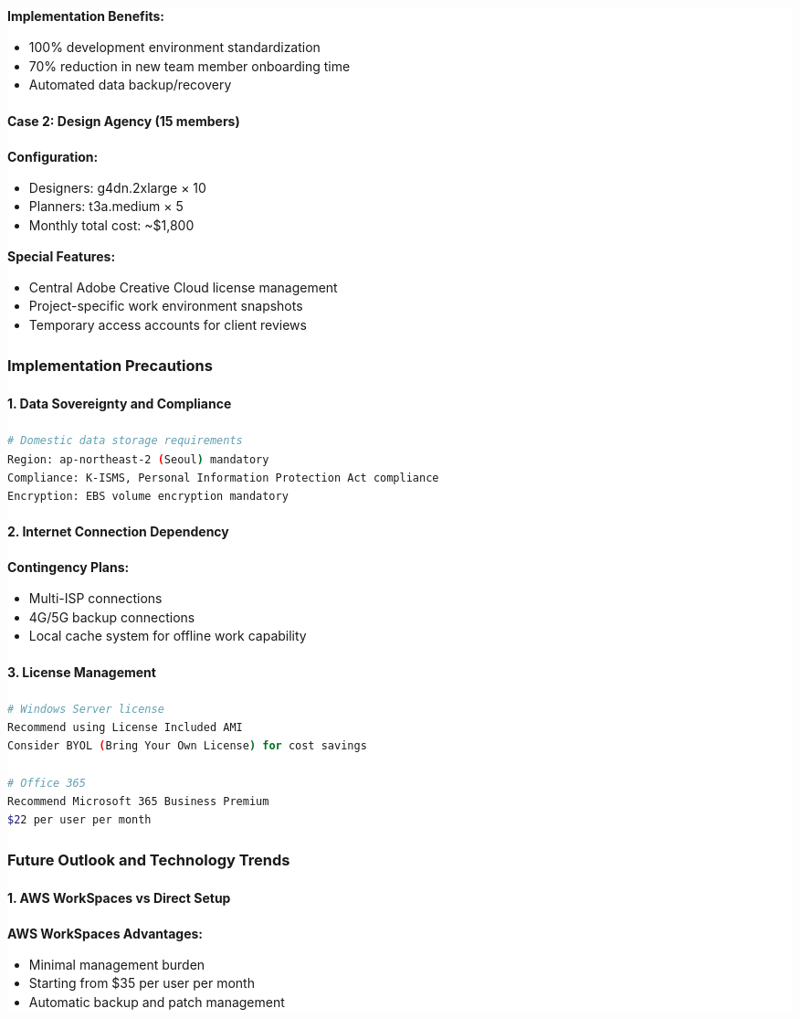 **Implementation Benefits:**
- 100% development environment standardization
- 70% reduction in new team member onboarding time
- Automated data backup/recovery

#### Case 2: Design Agency (15 members)

**Configuration:**
- Designers: g4dn.2xlarge × 10
- Planners: t3a.medium × 5
- Monthly total cost: ~$1,800

**Special Features:**
- Central Adobe Creative Cloud license management
- Project-specific work environment snapshots
- Temporary access accounts for client reviews

### Implementation Precautions

#### 1. Data Sovereignty and Compliance

```bash
# Domestic data storage requirements
Region: ap-northeast-2 (Seoul) mandatory
Compliance: K-ISMS, Personal Information Protection Act compliance
Encryption: EBS volume encryption mandatory
```

#### 2. Internet Connection Dependency

**Contingency Plans:**
- Multi-ISP connections
- 4G/5G backup connections
- Local cache system for offline work capability

#### 3. License Management

```bash
# Windows Server license
Recommend using License Included AMI
Consider BYOL (Bring Your Own License) for cost savings

# Office 365
Recommend Microsoft 365 Business Premium
$22 per user per month
```

### Future Outlook and Technology Trends

#### 1. AWS WorkSpaces vs Direct Setup

**AWS WorkSpaces Advantages:**
- Minimal management burden
- Starting from $35 per user per month
- Automatic backup and patch management
